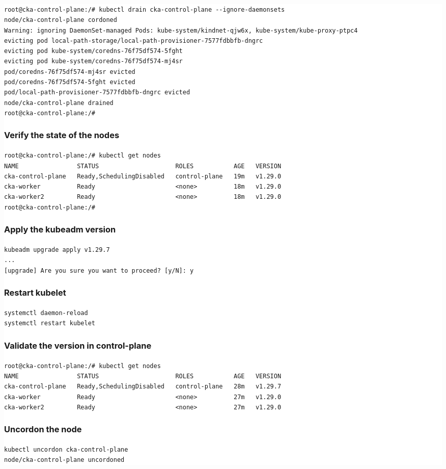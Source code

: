 ```shell
root@cka-control-plane:/# kubectl drain cka-control-plane --ignore-daemonsets
node/cka-control-plane cordoned
Warning: ignoring DaemonSet-managed Pods: kube-system/kindnet-qjw6x, kube-system/kube-proxy-ptpc4
evicting pod local-path-storage/local-path-provisioner-7577fdbbfb-dngrc
evicting pod kube-system/coredns-76f75df574-5fght
evicting pod kube-system/coredns-76f75df574-mj4sr
pod/coredns-76f75df574-mj4sr evicted
pod/coredns-76f75df574-5fght evicted
pod/local-path-provisioner-7577fdbbfb-dngrc evicted
node/cka-control-plane drained
root@cka-control-plane:/#
```

### Verify the state of the nodes

```shell
root@cka-control-plane:/# kubectl get nodes
NAME                STATUS                     ROLES           AGE   VERSION
cka-control-plane   Ready,SchedulingDisabled   control-plane   19m   v1.29.0
cka-worker          Ready                      <none>          18m   v1.29.0
cka-worker2         Ready                      <none>          18m   v1.29.0
root@cka-control-plane:/#
```

### Apply the kubeadm version

```shell
kubeadm upgrade apply v1.29.7
...
[upgrade] Are you sure you want to proceed? [y/N]: y
```

### Restart kubelet

```shell
systemctl daemon-reload
systemctl restart kubelet
```

### Validate the version in control-plane

```shell
root@cka-control-plane:/# kubectl get nodes
NAME                STATUS                     ROLES           AGE   VERSION
cka-control-plane   Ready,SchedulingDisabled   control-plane   28m   v1.29.7
cka-worker          Ready                      <none>          27m   v1.29.0
cka-worker2         Ready                      <none>          27m   v1.29.0
```

### Uncordon the node

```shell
kubectl uncordon cka-control-plane
node/cka-control-plane uncordoned
```
